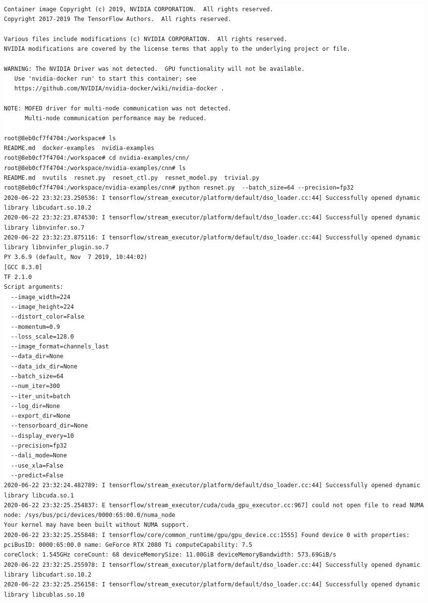 ```
Container image Copyright (c) 2019, NVIDIA CORPORATION.  All rights reserved.
Copyright 2017-2019 The TensorFlow Authors.  All rights reserved.

Various files include modifications (c) NVIDIA CORPORATION.  All rights reserved.
NVIDIA modifications are covered by the license terms that apply to the underlying project or file.

WARNING: The NVIDIA Driver was not detected.  GPU functionality will not be available.
   Use 'nvidia-docker run' to start this container; see
   https://github.com/NVIDIA/nvidia-docker/wiki/nvidia-docker .

NOTE: MOFED driver for multi-node communication was not detected.
      Multi-node communication performance may be reduced.

root@8eb0cf7f4704:/workspace# ls
README.md  docker-examples  nvidia-examples
root@8eb0cf7f4704:/workspace# cd nvidia-examples/cnn/
root@8eb0cf7f4704:/workspace/nvidia-examples/cnn# ls
README.md  nvutils  resnet.py  resnet_ctl.py  resnet_model.py  trivial.py
root@8eb0cf7f4704:/workspace/nvidia-examples/cnn# python resnet.py  --batch_size=64 --precision=fp32
2020-06-22 23:32:23.250536: I tensorflow/stream_executor/platform/default/dso_loader.cc:44] Successfully opened dynamic library libcudart.so.10.2
2020-06-22 23:32:23.874530: I tensorflow/stream_executor/platform/default/dso_loader.cc:44] Successfully opened dynamic library libnvinfer.so.7
2020-06-22 23:32:23.875116: I tensorflow/stream_executor/platform/default/dso_loader.cc:44] Successfully opened dynamic library libnvinfer_plugin.so.7
PY 3.6.9 (default, Nov  7 2019, 10:44:02)
[GCC 8.3.0]
TF 2.1.0
Script arguments:
  --image_width=224
  --image_height=224
  --distort_color=False
  --momentum=0.9
  --loss_scale=128.0
  --image_format=channels_last
  --data_dir=None
  --data_idx_dir=None
  --batch_size=64
  --num_iter=300
  --iter_unit=batch
  --log_dir=None
  --export_dir=None
  --tensorboard_dir=None
  --display_every=10
  --precision=fp32
  --dali_mode=None
  --use_xla=False
  --predict=False
2020-06-22 23:32:24.482789: I tensorflow/stream_executor/platform/default/dso_loader.cc:44] Successfully opened dynamic library libcuda.so.1
2020-06-22 23:32:25.254837: E tensorflow/stream_executor/cuda/cuda_gpu_executor.cc:967] could not open file to read NUMA node: /sys/bus/pci/devices/0000:65:00.0/numa_node
Your kernel may have been built without NUMA support.
2020-06-22 23:32:25.255848: I tensorflow/core/common_runtime/gpu/gpu_device.cc:1555] Found device 0 with properties:
pciBusID: 0000:65:00.0 name: GeForce RTX 2080 Ti computeCapability: 7.5
coreClock: 1.545GHz coreCount: 68 deviceMemorySize: 11.00GiB deviceMemoryBandwidth: 573.69GiB/s
2020-06-22 23:32:25.255978: I tensorflow/stream_executor/platform/default/dso_loader.cc:44] Successfully opened dynamic library libcudart.so.10.2
2020-06-22 23:32:25.256158: I tensorflow/stream_executor/platform/default/dso_loader.cc:44] Successfully opened dynamic library libcublas.so.10
```